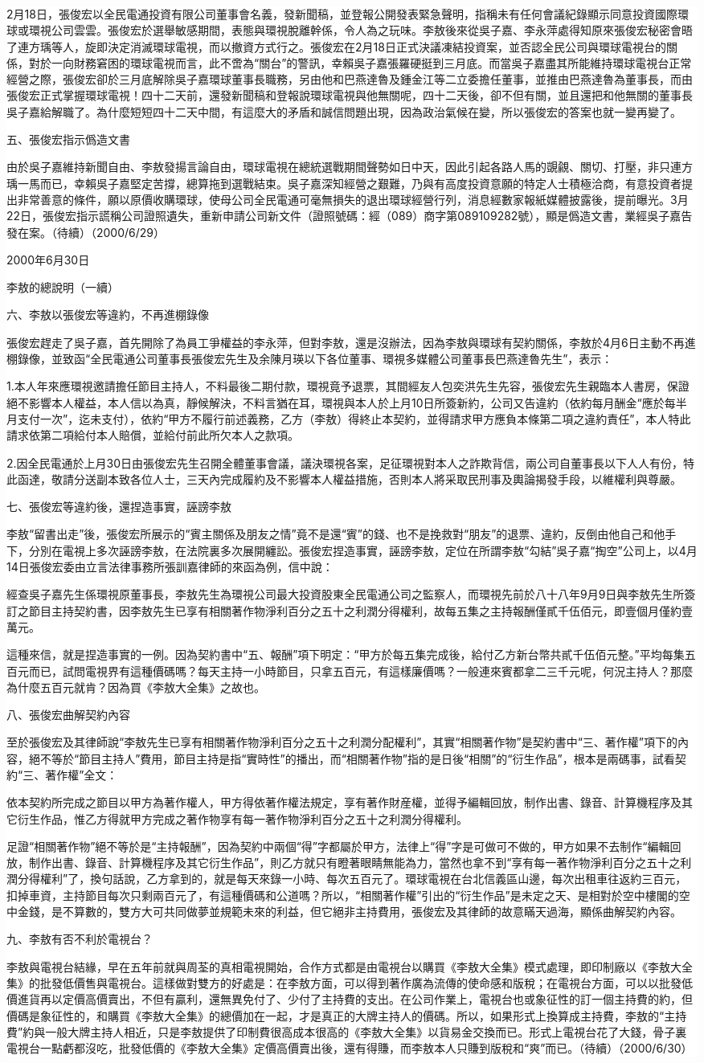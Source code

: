 2月18日，張俊宏以全民電通投資有限公司董事會名義，發新聞稿，並登報公開發表緊急聲明，指稱未有任何會議紀錄顯示同意投資國際環球或環視公司雲雲。張俊宏於選舉敏感期間，表態與環視脫離幹係，令人為之玩味。李敖後來從吳子嘉、李永萍處得知原來張俊宏秘密會晤了連方瑀等人，旋即決定消滅環球電視，而以撤資方式行之。張俊宏在2月18日正式決議凍結投資案，並否認全民公司與環球電視台的關係，對於一向財務窘困的環球電視而言，此不啻為“關台”的警訊，幸賴吳子嘉張羅硬挺到三月底。而當吳子嘉盡其所能維持環球電視台正常經營之際，張俊宏卻於三月底解除吳子嘉環球董事長職務，另由他和巴燕達魯及鍾金江等二立委擔任董事，並推由巴燕達魯為董事長，而由張俊宏正式掌握環球電視！四十二天前，還發新聞稿和登報說環球電視與他無關呢，四十二天後，卻不但有關，並且還把和他無關的董事長吳子嘉給解職了。為什麼短短四十二天中間，有這麼大的矛盾和誠信問題出現，因為政治氣候在變，所以張俊宏的答案也就一變再變了。

五、張俊宏指示僞造文書

由於吳子嘉維持新聞自由、李敖發揚言論自由，環球電視在總統選戰期間聲勢如日中天，因此引起各路人馬的覬覦、關切、打壓，非只連方瑀一馬而已，幸賴吳子嘉堅定苦撐，總算拖到選戰結束。吳子嘉深知經營之艱難，乃與有高度投資意願的特定人士積極洽商，有意投資者提出非常善意的條件，願以原價收購環球，使母公司全民電通可毫無損失的退出環球經營行列，消息經數家報紙媒體披露後，提前曝光。3月22日，張俊宏指示謊稱公司證照遺失，重新申請公司新文件（證照號碼：經（089）商字第089109282號），顯是僞造文書，業經吳子嘉告發在案。（待續）（2000/6/29）



2000年6月30日

李敖的總說明（一續）

六、李敖以張俊宏等違約，不再進棚錄像

張俊宏趕走了吳子嘉，首先開除了為員工爭權益的李永萍，但對李敖，還是沒辦法，因為李敖與環球有契約關係，李敖於4月6日主動不再進棚錄像，並致函“全民電通公司董事長張俊宏先生及余陳月瑛以下各位董事、環視多媒體公司董事長巴燕達魯先生”，表示：

1.本人年來應環視邀請擔任節目主持人，不料最後二期付款，環視竟予退票，其間經友人包奕洪先生先容，張俊宏先生親臨本人書房，保證絕不影響本人權益，本人信以為真，靜候解決，不料言猶在耳，環視與本人於上月10日所簽新約，公司又告違約（依約每月酬金“應於每半月支付一次”，迄未支付），依約“甲方不履行前述義務，乙方（李敖）得終止本契約，並得請求甲方應負本條第二項之違約責任”，本人特此請求依第二項給付本人賠償，並給付前此所欠本人之款項。

2.因全民電通於上月30日由張俊宏先生召開全體董事會議，議決環視各案，足征環視對本人之詐欺背信，兩公司自董事長以下人人有份，特此函達，敬請分送副本致各位人士，三天內完成履約及不影響本人權益措施，否則本人將采取民刑事及輿論揭發手段，以維權利與尊嚴。

七、張俊宏等違約後，還捏造事實，誣謗李敖

李敖“留書出走”後，張俊宏所展示的“賓主關係及朋友之情”竟不是還“賓”的錢、也不是挽救對“朋友”的退票、違約，反倒由他自己和他手下，分別在電視上多次誣謗李敖，在法院裏多次展開纏訟。張俊宏捏造事實，誣謗李敖，定位在所謂李敖“勾結”吳子嘉“掏空”公司上，以4月14日張俊宏委由立言法律事務所張訓嘉律師的來函為例，信中說：

經查吳子嘉先生係環視原董事長，李敖先生為環視公司最大投資股東全民電通公司之監察人，而環視先前於八十八年9月9日與李敖先生所簽訂之節目主持契約書，因李敖先生已享有相關著作物淨利百分之五十之利潤分得權利，故每五集之主持報酬僅貳千伍佰元，即壹個月僅約壹萬元。

這種來信，就是捏造事實的一例。因為契約書中“五、報酬”項下明定：“甲方於每五集完成後，給付乙方新台幣共貳千伍佰元整。”平均每集五百元而已，試問電視界有這種價碼嗎？每天主持一小時節目，只拿五百元，有這樣廉價嗎？一般連來賓都拿二三千元呢，何況主持人？那麼為什麼五百元就肯？因為買《李敖大全集》之故也。

八、張俊宏曲解契約內容

至於張俊宏及其律師說“李敖先生已享有相關著作物淨利百分之五十之利潤分配權利”，其實“相關著作物”是契約書中“三、著作權”項下的內容，絕不等於“節目主持人”費用，節目主持是指“實時性”的播出，而“相關著作物”指的是日後“相關”的“衍生作品”，根本是兩碼事，試看契約“三、著作權”全文：

依本契約所完成之節目以甲方為著作權人，甲方得依著作權法規定，享有著作財産權，並得予編輯回放，制作出書、錄音、計算機程序及其它衍生作品，惟乙方得就甲方完成之著作物享有每一著作物淨利百分之五十之利潤分得權利。

足證“相關著作物”絕不等於是“主持報酬”，因為契約中兩個“得”字都屬於甲方，法律上“得”字是可做可不做的，甲方如果不去制作“編輯回放，制作出書、錄音、計算機程序及其它衍生作品”，則乙方就只有瞪著眼睛無能為力，當然也拿不到“享有每一著作物淨利百分之五十之利潤分得權利”了，換句話說，乙方拿到的，就是每天來錄一小時、每次五百元了。環球電視在台北信義區山邊，每次出租車往返約三百元，扣掉車資，主持節目每次只剩兩百元了，有這種價碼和公道嗎？所以，“相關著作權”引出的“衍生作品”是未定之天、是相對於空中樓閣的空中金錢，是不算數的，雙方大可共同做夢並規範未來的利益，但它絕非主持費用，張俊宏及其律師的故意瞞天過海，顯係曲解契約內容。

九、李敖有否不利於電視台？

李敖與電視台結緣，早在五年前就與周荃的真相電視開始，合作方式都是由電視台以購買《李敖大全集》模式處理，即印制廠以《李敖大全集》的批發低價售與電視台。這樣做對雙方的好處是：在李敖方面，可以得到著作廣為流傳的使命感和版稅；在電視台方面，可以以批發低價進貨再以定價高價賣出，不但有贏利，還無異免付了、少付了主持費的支出。在公司作業上，電視台也或象征性的訂一個主持費的約，但價碼是象征性的，和購買《李敖大全集》的總價加在一起，才是真正的大牌主持人的價碼。所以，如果形式上換算成主持費，李敖的“主持費”約與一般大牌主持人相近，只是李敖提供了印制費很高成本很高的《李敖大全集》以貨易金交換而已。形式上電視台花了大錢，骨子裏電視台一點虧都沒吃，批發低價的《李敖大全集》定價高價賣出後，還有得賺，而李敖本人只賺到版稅和“爽”而已。（待續）（2000/6/30）
